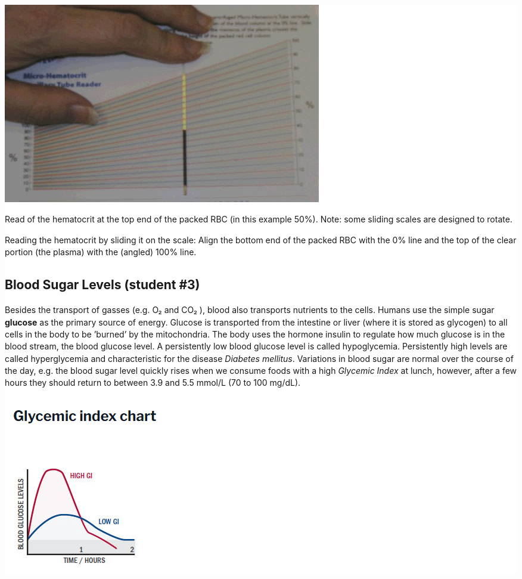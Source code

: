 ![](.\figures\reading_hematocrit.jpg)

Read of the hematocrit at the top end of the packed RBC (in this example 50%). Note: some sliding scales are designed to rotate.

Reading the hematocrit by sliding it on the scale: Align the bottom end of the packed RBC with the 0% line and the top of the clear portion (the plasma) with the (angled) 100% line.

## Blood Sugar Levels (student #3)

Besides the transport of gasses (e.g. O₂ and CO₂ ), blood also transports nutrients to the cells. Humans use the simple sugar **glucose** as the primary source of energy. Glucose is transported from the intestine or liver (where it is stored as glycogen) to all cells in the body to be ’burned’ by the mitochondria. The body uses the hormone insulin to regulate how much glucose is in the blood stream, the blood glucose level. A persistently low blood glucose level is called hypoglycemia. Persistently high levels are called hyperglycemia and characteristic for the disease *Diabetes mellitus*. Variations in blood sugar are normal over the course of the day, e.g. the blood sugar level quickly rises when we consume foods with a high *Glycemic Index* at lunch, however, after a few hours they should return to between 3.9 and 5.5 mmol/L (70 to 100 mg/dL).

![](.\figures\Glycemic_Index.PNG)
